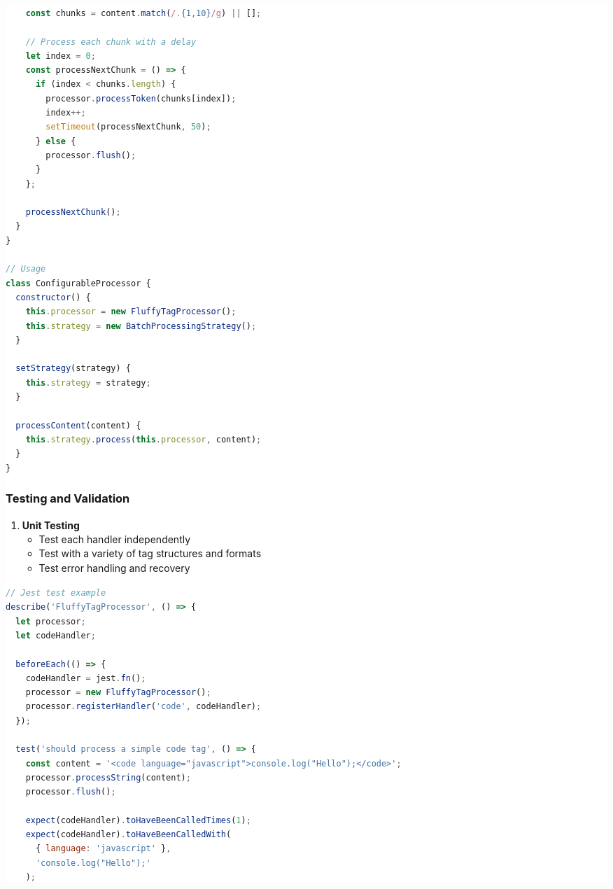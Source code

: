 ```javascript
    const chunks = content.match(/.{1,10}/g) || [];
    
    // Process each chunk with a delay
    let index = 0;
    const processNextChunk = () => {
      if (index < chunks.length) {
        processor.processToken(chunks[index]);
        index++;
        setTimeout(processNextChunk, 50);
      } else {
        processor.flush();
      }
    };
    
    processNextChunk();
  }
}

// Usage
class ConfigurableProcessor {
  constructor() {
    this.processor = new FluffyTagProcessor();
    this.strategy = new BatchProcessingStrategy();
  }
  
  setStrategy(strategy) {
    this.strategy = strategy;
  }
  
  processContent(content) {
    this.strategy.process(this.processor, content);
  }
}
```

### Testing and Validation

1. **Unit Testing**
   - Test each handler independently
   - Test with a variety of tag structures and formats
   - Test error handling and recovery

```javascript
// Jest test example
describe('FluffyTagProcessor', () => {
  let processor;
  let codeHandler;
  
  beforeEach(() => {
    codeHandler = jest.fn();
    processor = new FluffyTagProcessor();
    processor.registerHandler('code', codeHandler);
  });
  
  test('should process a simple code tag', () => {
    const content = '<code language="javascript">console.log("Hello");</code>';
    processor.processString(content);
    processor.flush();
    
    expect(codeHandler).toHaveBeenCalledTimes(1);
    expect(codeHandler).toHaveBeenCalledWith(
      { language: 'javascript' },
      'console.log("Hello");'
    );
```